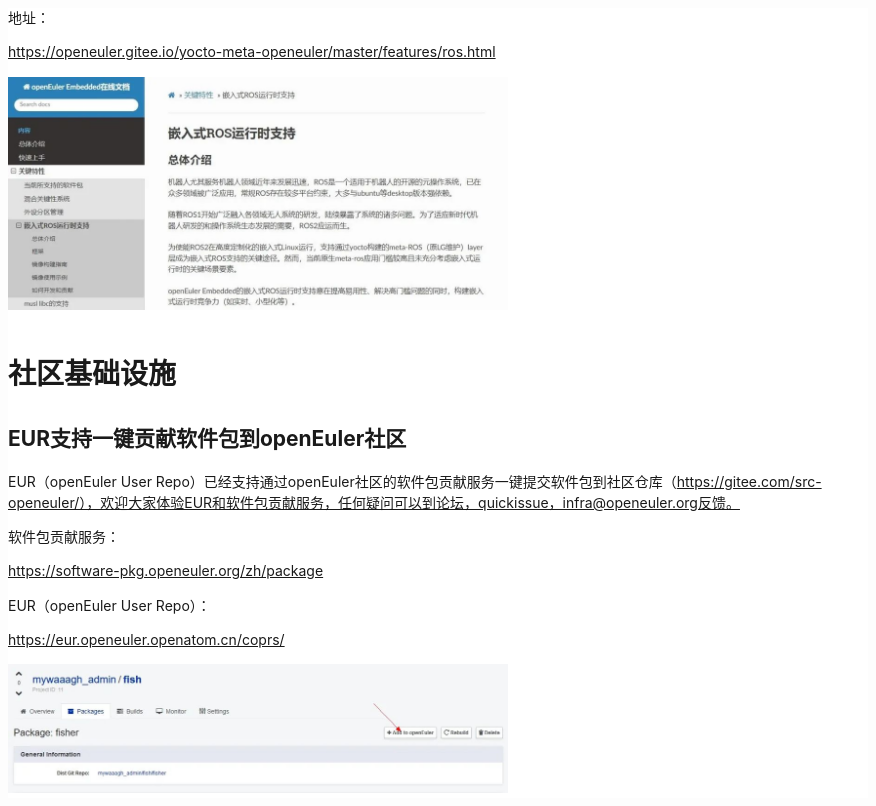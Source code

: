 地址：

https://openeuler.gitee.io/yocto-meta-openeuler/master/features/ros.html

<img src="./media/image18.jpeg" width="500" >

# 社区基础设施

## EUR支持一键贡献软件包到openEuler社区

EUR（openEuler User
Repo）已经支持通过openEuler社区的软件包贡献服务一键提交软件包到社区仓库（https://gitee.com/src-openeuler/），欢迎大家体验EUR和软件包贡献服务，任何疑问可以到论坛，quickissue，infra@openeuler.org反馈。

软件包贡献服务：

https://software-pkg.openeuler.org/zh/package

EUR（openEuler User Repo）：

https://eur.openeuler.openatom.cn/coprs/

<img src="./media/image19.jpeg" width="500" >
